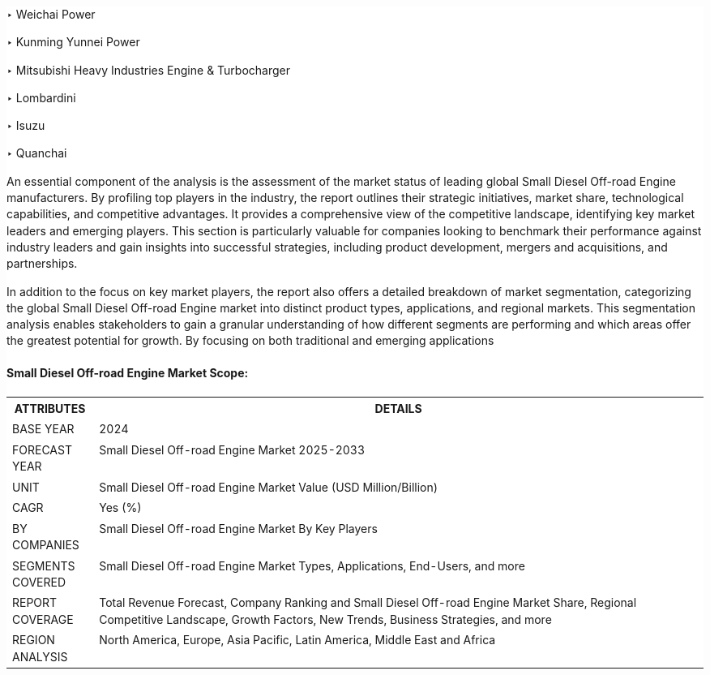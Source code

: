‣ Weichai Power

‣ Kunming Yunnei Power

‣ Mitsubishi Heavy Industries Engine & Turbocharger

‣ Lombardini

‣ Isuzu

‣ Quanchai

An essential component of the analysis is the assessment of the market status of leading global Small Diesel Off-road Engine manufacturers. By profiling top players in the industry, the report outlines their strategic initiatives, market share, technological capabilities, and competitive advantages. It provides a comprehensive view of the competitive landscape, identifying key market leaders and emerging players. This section is particularly valuable for companies looking to benchmark their performance against industry leaders and gain insights into successful strategies, including product development, mergers and acquisitions, and partnerships.

In addition to the focus on key market players, the report also offers a detailed breakdown of market segmentation, categorizing the global Small Diesel Off-road Engine market into distinct product types, applications, and regional markets. This segmentation analysis enables stakeholders to gain a granular understanding of how different segments are performing and which areas offer the greatest potential for growth. By focusing on both traditional and emerging applications

<h4>Small Diesel Off-road Engine Market Scope:</h4>
<table>
<tr>
<th>ATTRIBUTES</th>
<th>DETAILS</th>
</tr>
<tr>
<td>BASE YEAR</td>
<td>2024</td>
</tr>
<tr>
<td>FORECAST YEAR</td>
<td>Small Diesel Off-road Engine Market 2025-2033</td>
</tr>
<tr>
<td>UNIT</td>
<td>Small Diesel Off-road Engine Market Value (USD Million/Billion)</td>
<tr>
<td>CAGR</td>
<td>Yes (%)</td>
</tr>
</tr>
<tr>
<td>BY COMPANIES</td>
<td>Small Diesel Off-road Engine Market By Key Players</td>
</tr>
<tr>
<td>SEGMENTS COVERED</td>
<td>Small Diesel Off-road Engine Market Types, Applications, End-Users, and more</td>
</tr>
<tr>
<td>REPORT COVERAGE</td>
<td>Total Revenue Forecast, Company Ranking and Small Diesel Off-road Engine Market Share, Regional Competitive Landscape, Growth Factors, New Trends, Business Strategies, and more</td>
</tr>
<tr>
<td>REGION ANALYSIS</td>
<td>North America, Europe, Asia Pacific, Latin America, Middle East and Africa</td>
</tr>
</table>
